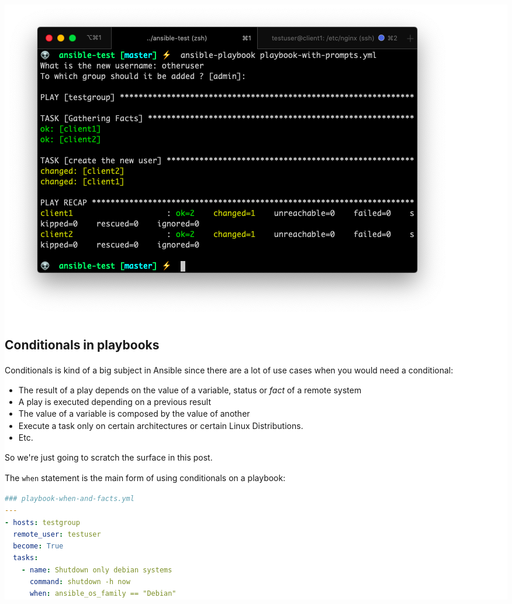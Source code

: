 ![Ansible prompt for variables](ansible-vars-prompt.png)

## Conditionals in playbooks

Conditionals is kind of a big subject in Ansible since there are a lot of use cases when you would need a conditional:

- The result of a play depends on the value of a variable, status or _fact_ of a remote system
- A play is executed depending on a previous result
- The value of a variable is composed by the value of another
- Execute a task only on certain architectures or certain Linux Distributions.
- Etc.

So we're just going to scratch the surface in this post.

The `when` statement is the main form of using conditionals on a playbook:

```yml
### playbook-when-and-facts.yml
---
- hosts: testgroup
  remote_user: testuser
  become: True
  tasks:
    - name: Shutdown only debian systems
      command: shutdown -h now
      when: ansible_os_family == "Debian"
```
